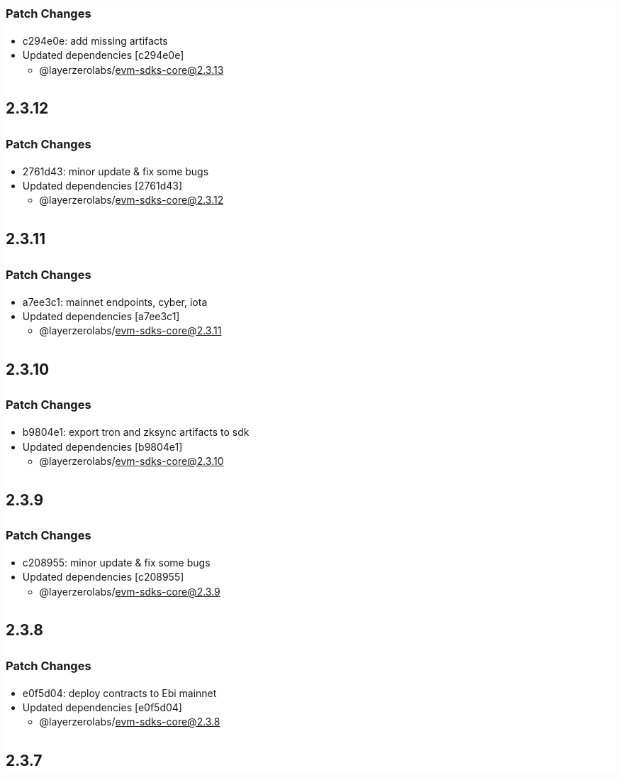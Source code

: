 ### Patch Changes

- c294e0e: add missing artifacts
- Updated dependencies [c294e0e]
  - @layerzerolabs/evm-sdks-core@2.3.13

## 2.3.12

### Patch Changes

- 2761d43: minor update & fix some bugs
- Updated dependencies [2761d43]
  - @layerzerolabs/evm-sdks-core@2.3.12

## 2.3.11

### Patch Changes

- a7ee3c1: mainnet endpoints, cyber, iota
- Updated dependencies [a7ee3c1]
  - @layerzerolabs/evm-sdks-core@2.3.11

## 2.3.10

### Patch Changes

- b9804e1: export tron and zksync artifacts to sdk
- Updated dependencies [b9804e1]
  - @layerzerolabs/evm-sdks-core@2.3.10

## 2.3.9

### Patch Changes

- c208955: minor update & fix some bugs
- Updated dependencies [c208955]
  - @layerzerolabs/evm-sdks-core@2.3.9

## 2.3.8

### Patch Changes

- e0f5d04: deploy contracts to Ebi mainnet
- Updated dependencies [e0f5d04]
  - @layerzerolabs/evm-sdks-core@2.3.8

## 2.3.7

